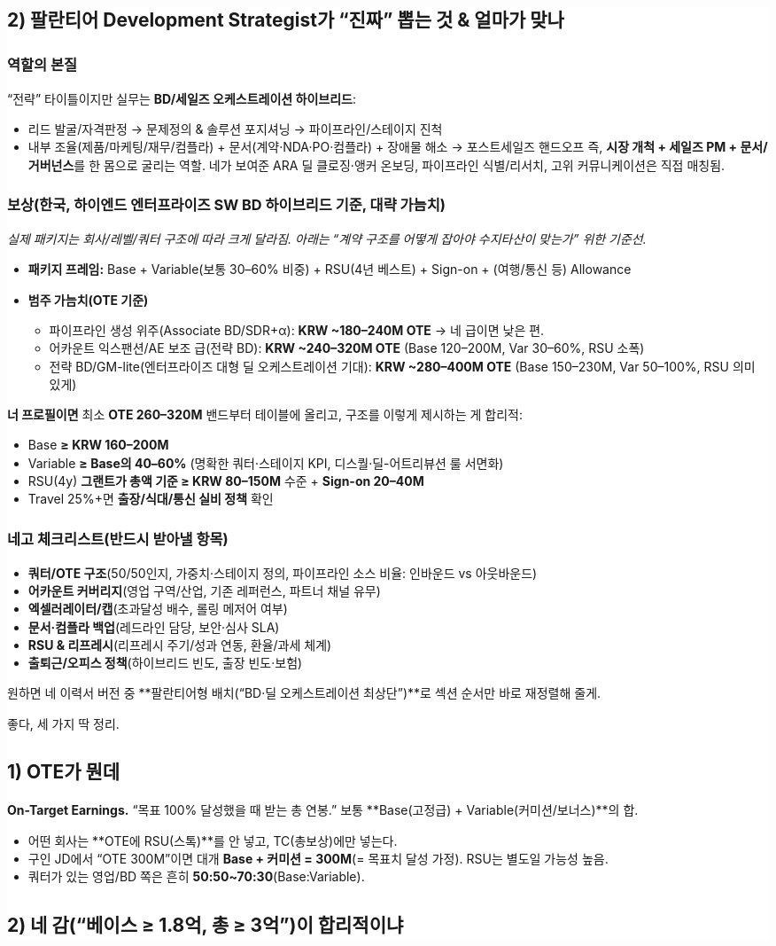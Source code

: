 ## 2) 팔란티어 Development Strategist가 “진짜” 뽑는 것 & 얼마가 맞나

### 역할의 본질

“전략” 타이틀이지만 실무는 **BD/세일즈 오케스트레이션 하이브리드**:

* 리드 발굴/자격판정 → 문제정의 & 솔루션 포지셔닝 → 파이프라인/스테이지 진척
* 내부 조율(제품/마케팅/재무/컴플라) + 문서(계약·NDA·PO·컴플라) + 장애물 해소 → 포스트세일즈 핸드오프
  즉, **시장 개척 + 세일즈 PM + 문서/거버넌스**를 한 몸으로 굴리는 역할. 네가 보여준 ARA 딜 클로징·앵커 온보딩, 파이프라인 식별/리서치, 고위 커뮤니케이션은 직접 매칭됨.

### 보상(한국, 하이엔드 엔터프라이즈 SW BD 하이브리드 기준, 대략 가늠치)

*실제 패키지는 회사/레벨/쿼터 구조에 따라 크게 달라짐. 아래는 “계약 구조를 어떻게 잡아야 수지타산이 맞는가” 위한 기준선.*

* **패키지 프레임:** Base + Variable(보통 30–60% 비중) + RSU(4년 베스트) + Sign-on + (여행/통신 등) Allowance
* **범주 가늠치(OTE 기준)**

  * 파이프라인 생성 위주(Associate BD/SDR+α): **KRW \~180–240M OTE** → 네 급이면 낮은 편.
  * 어카운트 익스팬션/AE 보조 급(전략 BD): **KRW \~240–320M OTE** (Base 120–200M, Var 30–60%, RSU 소폭)
  * 전략 BD/GM-lite(엔터프라이즈 대형 딜 오케스트레이션 기대): **KRW \~280–400M OTE** (Base 150–230M, Var 50–100%, RSU 의미 있게)

**너 프로필이면** 최소 **OTE 260–320M** 밴드부터 테이블에 올리고, 구조를 이렇게 제시하는 게 합리적:

* Base **≥ KRW 160–200M**
* Variable **≥ Base의 40–60%** (명확한 쿼터·스테이지 KPI, 디스퀄·딜-어트리뷰션 룰 서면화)
* RSU(4y) **그랜트가 총액 기준 ≥ KRW 80–150M** 수준 + **Sign-on 20–40M**
* Travel 25%+면 **출장/식대/통신 실비 정책** 확인

### 네고 체크리스트(반드시 받아낼 항목)

* **쿼터/OTE 구조**(50/50인지, 가중치·스테이지 정의, 파이프라인 소스 비율: 인바운드 vs 아웃바운드)
* **어카운트 커버리지**(영업 구역/산업, 기존 레퍼런스, 파트너 채널 유무)
* **엑셀러레이터/캡**(초과달성 배수, 롤링 메저어 여부)
* **문서·컴플라 백업**(레드라인 담당, 보안·심사 SLA)
* **RSU & 리프레시**(리프레시 주기/성과 연동, 환율/과세 체계)
* **출퇴근/오피스 정책**(하이브리드 빈도, 출장 빈도·보험)

원하면 네 이력서 버전 중 \*\*팔란티어형 배치(“BD·딜 오케스트레이션 최상단”)\*\*로 섹션 순서만 바로 재정렬해 줄게.



좋다, 세 가지 딱 정리.

## 1) OTE가 뭔데

**On-Target Earnings.**
“목표 100% 달성했을 때 받는 총 연봉.” 보통 \*\*Base(고정급) + Variable(커미션/보너스)\*\*의 합.

* 어떤 회사는 \*\*OTE에 RSU(스톡)\*\*를 안 넣고, TC(총보상)에만 넣는다.
* 구인 JD에서 “OTE 300M”이면 대개 **Base + 커미션 = 300M**(= 목표치 달성 가정). RSU는 별도일 가능성 높음.
* 쿼터가 있는 영업/BD 쪽은 흔히 **50:50\~70:30**(Base\:Variable).

## 2) 네 감(“베이스 ≥ 1.8억, 총 ≥ 3억”)이 합리적이냐
